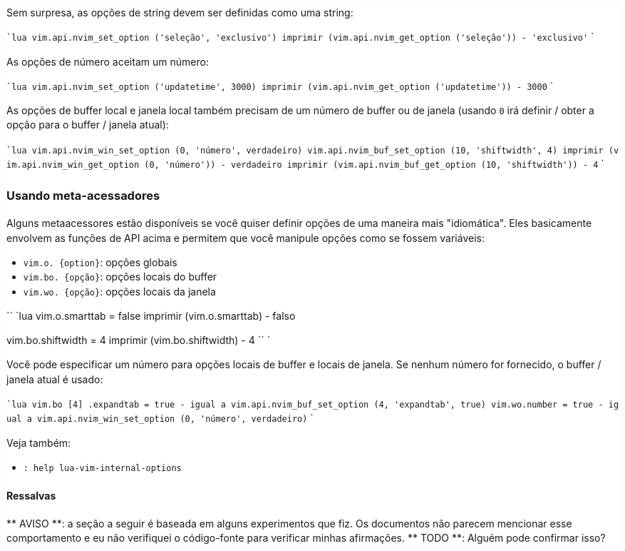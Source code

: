 Sem surpresa, as opções de string devem ser definidas como uma string:

`` `lua
vim.api.nvim_set_option ('seleção', 'exclusivo')
imprimir (vim.api.nvim_get_option ('seleção')) - 'exclusivo'
`` `

As opções de número aceitam um número:

`` `lua
vim.api.nvim_set_option ('updatetime', 3000)
imprimir (vim.api.nvim_get_option ('updatetime')) - 3000
`` `

As opções de buffer local e janela local também precisam de um número de buffer ou de janela (usando `0` irá definir / obter a opção para o buffer / janela atual):

`` `lua
vim.api.nvim_win_set_option (0, 'número', verdadeiro)
vim.api.nvim_buf_set_option (10, 'shiftwidth', 4)
imprimir (vim.api.nvim_win_get_option (0, 'número')) - verdadeiro
imprimir (vim.api.nvim_buf_get_option (10, 'shiftwidth')) - 4
`` `

### Usando meta-acessadores

Alguns metaacessores estão disponíveis se você quiser definir opções de uma maneira mais "idiomática". Eles basicamente envolvem as funções de API acima e permitem que você manipule opções como se fossem variáveis:

- `vim.o. {option}`: opções globais
- `vim.bo. {opção}`: opções locais do buffer
- `vim.wo. {opção}`: opções locais da janela

`` `lua
vim.o.smarttab = false
imprimir (vim.o.smarttab) - falso

vim.bo.shiftwidth = 4
imprimir (vim.bo.shiftwidth) - 4
`` `

Você pode especificar um número para opções locais de buffer e locais de janela. Se nenhum número for fornecido, o buffer / janela atual é usado:

`` `lua
vim.bo [4] .expandtab = true - igual a vim.api.nvim_buf_set_option (4, 'expandtab', true)
vim.wo.number = true - igual a vim.api.nvim_win_set_option (0, 'número', verdadeiro)
`` `

Veja também:
- `: help lua-vim-internal-options`

#### Ressalvas

** AVISO **: a seção a seguir é baseada em alguns experimentos que fiz. Os documentos não parecem mencionar esse comportamento e eu não verifiquei o código-fonte para verificar minhas afirmações.
** TODO **: Alguém pode confirmar isso?
